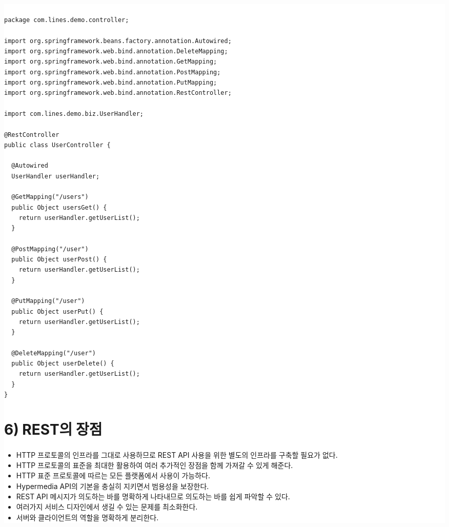 ```

package com.lines.demo.controller;

import org.springframework.beans.factory.annotation.Autowired;
import org.springframework.web.bind.annotation.DeleteMapping;
import org.springframework.web.bind.annotation.GetMapping;
import org.springframework.web.bind.annotation.PostMapping;
import org.springframework.web.bind.annotation.PutMapping;
import org.springframework.web.bind.annotation.RestController;

import com.lines.demo.biz.UserHandler;

@RestController
public class UserController {
  
  @Autowired
  UserHandler userHandler;
  
  @GetMapping("/users")
  public Object usersGet() {
    return userHandler.getUserList();
  }
  
  @PostMapping("/user")
  public Object userPost() {
    return userHandler.getUserList();
  }
  
  @PutMapping("/user")
  public Object userPut() {
    return userHandler.getUserList();
  }
  
  @DeleteMapping("/user")
  public Object userDelete() {
    return userHandler.getUserList();
  }
}

```

# 6) REST의 장점

- HTTP 프로토콜의 인프라를 그대로 사용하므로 REST API 사용을 위한 별도의 인프라를 구축할 필요가 없다.
- HTTP 프로토콜의 표준을 최대한 활용하여 여러 추가적인 장점을 함께 가져갈 수 있게 해준다.
- HTTP 표준 프로토콜에 따르는 모든 플랫폼에서 사용이 가능하다.
- Hypermedia API의 기본을 충실히 지키면서 범용성을 보장한다.
- REST API 메시지가 의도하는 바를 명확하게 나타내므로 의도하는 바를 쉽게 파악할 수 있다.
- 여러가지 서비스 디자인에서 생길 수 있는 문제를 최소화한다.
- 서버와 클라이언트의 역할을 명확하게 분리한다.
